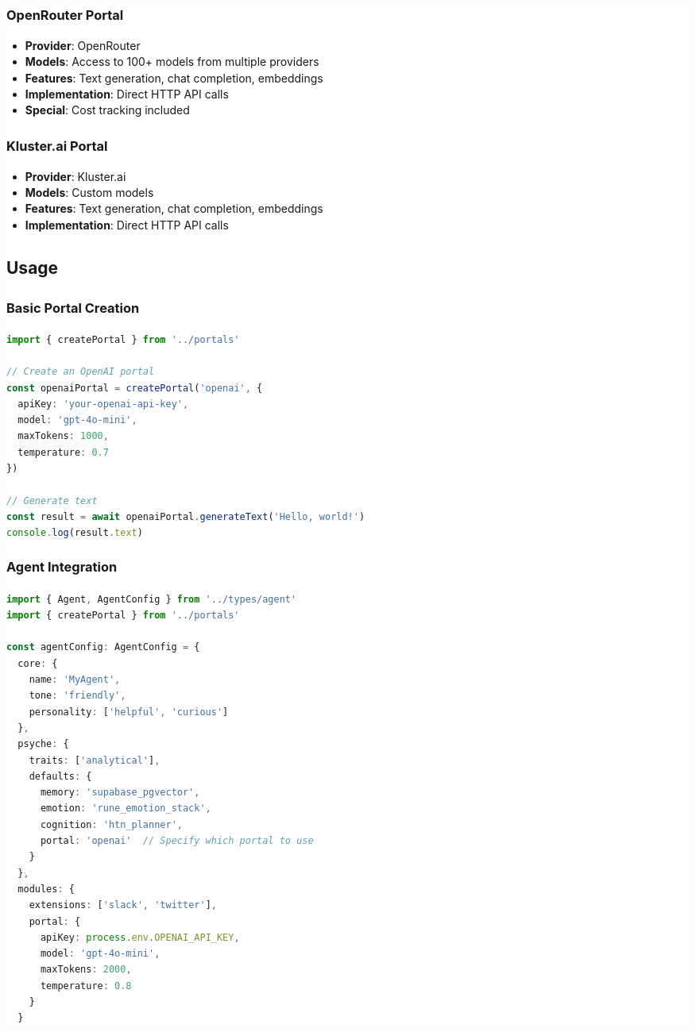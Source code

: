 ### OpenRouter Portal
- **Provider**: OpenRouter
- **Models**: Access to 100+ models from multiple providers
- **Features**: Text generation, chat completion, embeddings
- **Implementation**: Direct HTTP API calls
- **Special**: Cost tracking included

### Kluster.ai Portal
- **Provider**: Kluster.ai
- **Models**: Custom models
- **Features**: Text generation, chat completion, embeddings
- **Implementation**: Direct HTTP API calls

## Usage

### Basic Portal Creation

```typescript
import { createPortal } from '../portals'

// Create an OpenAI portal
const openaiPortal = createPortal('openai', {
  apiKey: 'your-openai-api-key',
  model: 'gpt-4o-mini',
  maxTokens: 1000,
  temperature: 0.7
})

// Generate text
const result = await openaiPortal.generateText('Hello, world!')
console.log(result.text)
```

### Agent Integration

```typescript
import { Agent, AgentConfig } from '../types/agent'
import { createPortal } from '../portals'

const agentConfig: AgentConfig = {
  core: {
    name: 'MyAgent',
    tone: 'friendly',
    personality: ['helpful', 'curious']
  },
  psyche: {
    traits: ['analytical'],
    defaults: {
      memory: 'supabase_pgvector',
      emotion: 'rune_emotion_stack',
      cognition: 'htn_planner',
      portal: 'openai'  // Specify which portal to use
    }
  },
  modules: {
    extensions: ['slack', 'twitter'],
    portal: {
      apiKey: process.env.OPENAI_API_KEY,
      model: 'gpt-4o-mini',
      maxTokens: 2000,
      temperature: 0.8
    }
  }
```